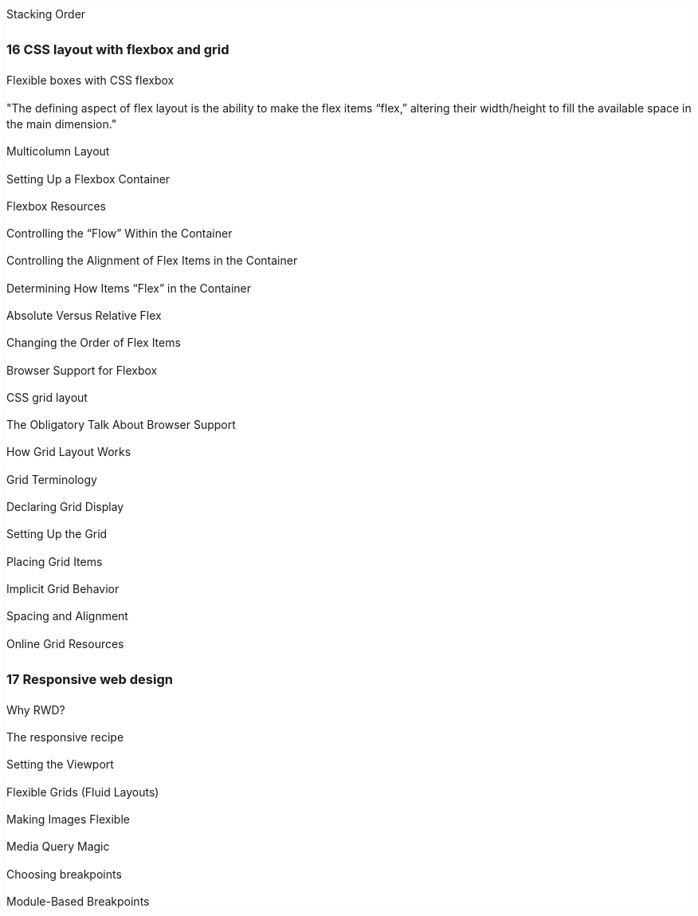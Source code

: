 Stacking Order

### 16 CSS layout with flexbox and grid

Flexible boxes with CSS flexbox

"The defining aspect of flex layout is the ability to make the flex items “flex,” altering their width/height to fill the available space in the main dimension."

Multicolumn Layout

Setting Up a Flexbox Container

Flexbox Resources

Controlling the “Flow” Within the Container

Controlling the Alignment of Flex Items in the Container

Determining How Items “Flex” in the Container

Absolute Versus Relative Flex

Changing the Order of Flex Items

Browser Support for Flexbox

CSS grid layout

The Obligatory Talk About Browser Support

How Grid Layout Works

Grid Terminology

Declaring Grid Display

Setting Up the Grid

Placing Grid Items

Implicit Grid Behavior

Spacing and Alignment

Online Grid Resources

### 17 Responsive web design

Why RWD?

The responsive recipe

Setting the Viewport

Flexible Grids (Fluid Layouts)

Making Images Flexible

Media Query Magic

Choosing breakpoints

Module-Based Breakpoints
